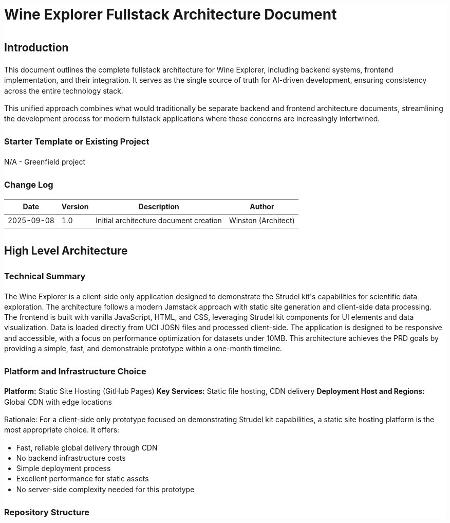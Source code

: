 # Wine Explorer Fullstack Architecture Document

## Introduction

This document outlines the complete fullstack architecture for Wine Explorer, including backend systems, frontend implementation, and their integration. It serves as the single source of truth for AI-driven development, ensuring consistency across the entire technology stack.

This unified approach combines what would traditionally be separate backend and frontend architecture documents, streamlining the development process for modern fullstack applications where these concerns are increasingly intertwined.

### Starter Template or Existing Project

N/A - Greenfield project

### Change Log

| Date       | Version | Description                            | Author              |
| ---------- | ------- | -------------------------------------- | ------------------- |
| 2025-09-08 | 1.0     | Initial architecture document creation | Winston (Architect) |

## High Level Architecture

### Technical Summary

The Wine Explorer is a client-side only application designed to demonstrate the Strudel kit's capabilities for scientific data exploration. The architecture follows a modern Jamstack approach with static site generation and client-side data processing. The frontend is built with vanilla JavaScript, HTML, and CSS, leveraging Strudel kit components for UI elements and data visualization. Data is loaded directly from UCI JOSN files and processed client-side. The application is designed to be responsive and accessible, with a focus on performance optimization for datasets under 10MB. This architecture achieves the PRD goals by providing a simple, fast, and demonstrable prototype within a one-month timeline.

### Platform and Infrastructure Choice

**Platform:** Static Site Hosting (GitHub Pages)
**Key Services:** Static file hosting, CDN delivery
**Deployment Host and Regions:** Global CDN with edge locations

Rationale: For a client-side only prototype focused on demonstrating Strudel kit capabilities, a static site hosting platform is the most appropriate choice. It offers:

- Fast, reliable global delivery through CDN
- No backend infrastructure costs
- Simple deployment process
- Excellent performance for static assets
- No server-side complexity needed for this prototype

### Repository Structure
